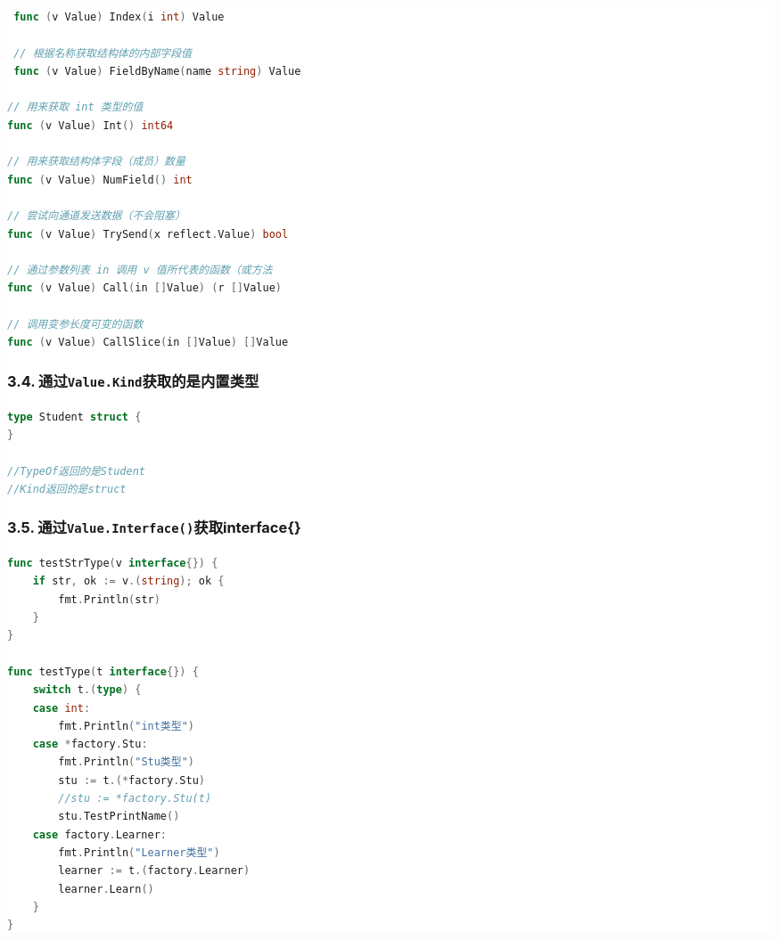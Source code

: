 ```go
 func (v Value) Index(i int) Value
 
 // 根据名称获取结构体的内部字段值
 func (v Value) FieldByName(name string) Value
 
// 用来获取 int 类型的值
func (v Value) Int() int64

// 用来获取结构体字段（成员）数量
func (v Value) NumField() int

// 尝试向通道发送数据（不会阻塞）
func (v Value) TrySend(x reflect.Value) bool

// 通过参数列表 in 调用 v 值所代表的函数（或方法
func (v Value) Call(in []Value) (r []Value) 

// 调用变参长度可变的函数
func (v Value) CallSlice(in []Value) []Value
```

### 3.4. 通过`Value.Kind`获取的是内置类型

```go
type Student struct {
}

//TypeOf返回的是Student
//Kind返回的是struct
```

### 3.5. 通过`Value.Interface()`获取interface{}

```go
func testStrType(v interface{}) {
	if str, ok := v.(string); ok {
		fmt.Println(str)
	}
}

func testType(t interface{}) {
	switch t.(type) {
	case int:
		fmt.Println("int类型")
	case *factory.Stu:
		fmt.Println("Stu类型")
		stu := t.(*factory.Stu)
		//stu := *factory.Stu(t)
		stu.TestPrintName()
	case factory.Learner:
		fmt.Println("Learner类型")
		learner := t.(factory.Learner)
		learner.Learn()
	}
}
```
